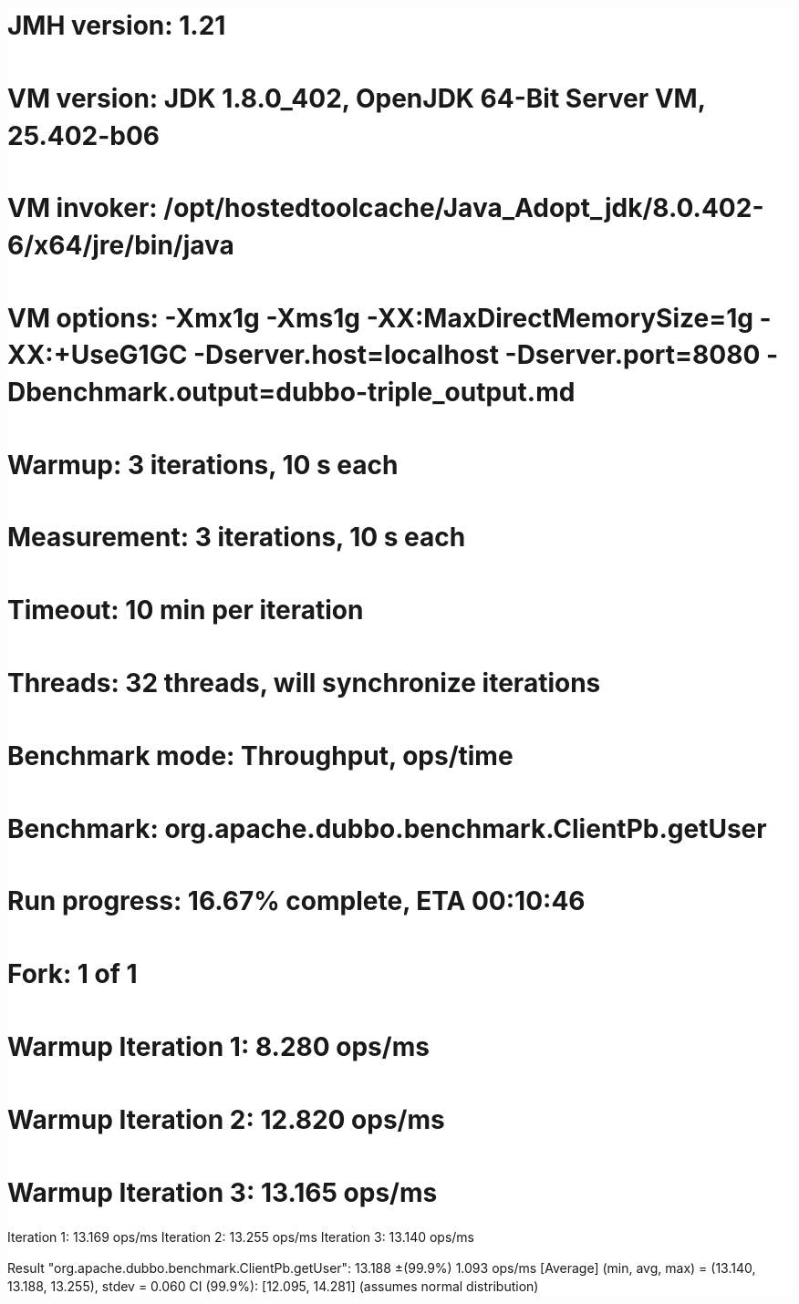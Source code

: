 
# JMH version: 1.21
# VM version: JDK 1.8.0_402, OpenJDK 64-Bit Server VM, 25.402-b06
# VM invoker: /opt/hostedtoolcache/Java_Adopt_jdk/8.0.402-6/x64/jre/bin/java
# VM options: -Xmx1g -Xms1g -XX:MaxDirectMemorySize=1g -XX:+UseG1GC -Dserver.host=localhost -Dserver.port=8080 -Dbenchmark.output=dubbo-triple_output.md
# Warmup: 3 iterations, 10 s each
# Measurement: 3 iterations, 10 s each
# Timeout: 10 min per iteration
# Threads: 32 threads, will synchronize iterations
# Benchmark mode: Throughput, ops/time
# Benchmark: org.apache.dubbo.benchmark.ClientPb.getUser

# Run progress: 16.67% complete, ETA 00:10:46
# Fork: 1 of 1
# Warmup Iteration   1: 8.280 ops/ms
# Warmup Iteration   2: 12.820 ops/ms
# Warmup Iteration   3: 13.165 ops/ms
Iteration   1: 13.169 ops/ms
Iteration   2: 13.255 ops/ms
Iteration   3: 13.140 ops/ms


Result "org.apache.dubbo.benchmark.ClientPb.getUser":
  13.188 ±(99.9%) 1.093 ops/ms [Average]
  (min, avg, max) = (13.140, 13.188, 13.255), stdev = 0.060
  CI (99.9%): [12.095, 14.281] (assumes normal distribution)
